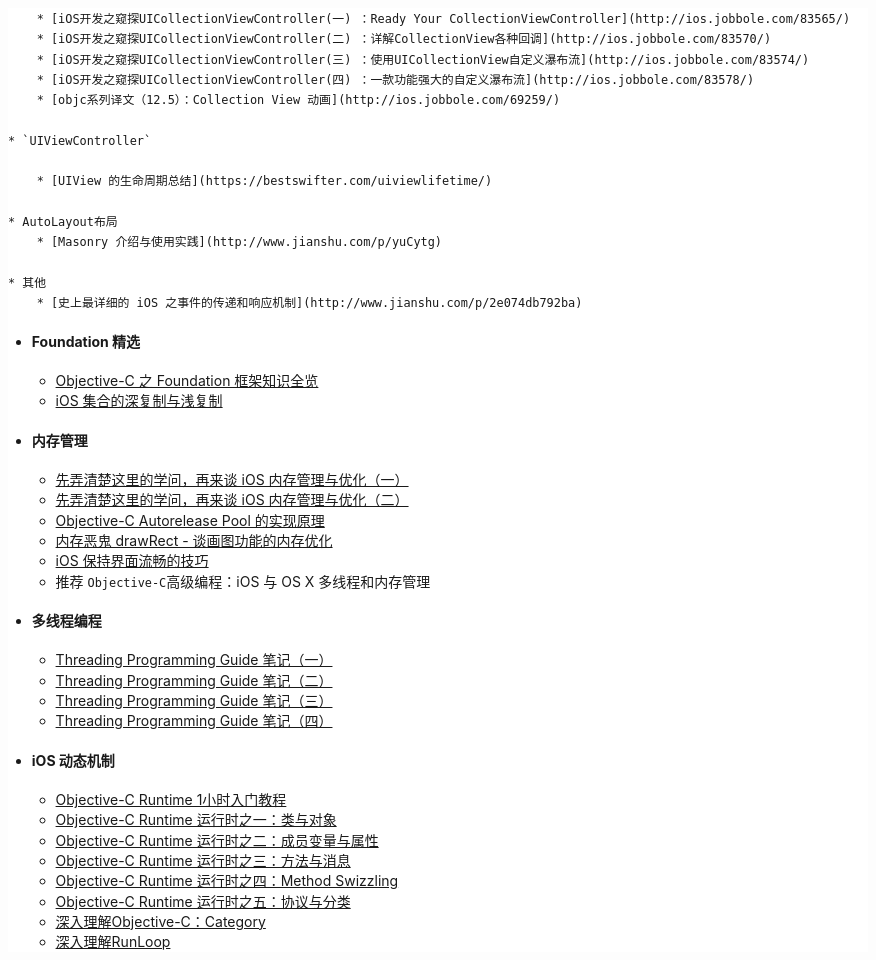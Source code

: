 		* [iOS开发之窥探UICollectionViewController(一) ：Ready Your CollectionViewController](http://ios.jobbole.com/83565/)
		* [iOS开发之窥探UICollectionViewController(二) ：详解CollectionView各种回调](http://ios.jobbole.com/83570/)
		* [iOS开发之窥探UICollectionViewController(三) ：使用UICollectionView自定义瀑布流](http://ios.jobbole.com/83574/)
		* [iOS开发之窥探UICollectionViewController(四) ：一款功能强大的自定义瀑布流](http://ios.jobbole.com/83578/)
		* [objc系列译文（12.5）：Collection View 动画](http://ios.jobbole.com/69259/)

	* `UIViewController`
	
		* [UIView 的生命周期总结](https://bestswifter.com/uiviewlifetime/)

	* AutoLayout布局
		* [Masonry 介绍与使用实践](http://www.jianshu.com/p/yuCytg)
		
	* 其他
		* [史上最详细的 iOS 之事件的传递和响应机制](http://www.jianshu.com/p/2e074db792ba)
		
* #### Foundation 精选
	* [Objective-C 之 Foundation 框架知识全览](http://www.cnblogs.com/kenshincui/p/3885689.html#boxing) 
	* [iOS 集合的深复制与浅复制](https://www.zybuluo.com/MicroCai/note/50592)
	
* #### 内存管理
	* [先弄清楚这里的学问，再来谈 iOS 内存管理与优化（一）](http://www.jianshu.com/p/deab6550553a)
	* [先弄清楚这里的学问，再来谈 iOS 内存管理与优化（二）](http://www.jianshu.com/p/f95b9bfda4a0)
	* [Objective-C Autorelease Pool 的实现原理](http://blog.leichunfeng.com/blog/2015/05/31/objective-c-autorelease-pool-implementation-principle/) 
	* [内存恶鬼 drawRect - 谈画图功能的内存优化](http://mp.weixin.qq.com/s?__biz=MjM5NTIyNTUyMQ==&mid=447105405&idx=1&sn=054dc54289a98e8a39f2b9386f4f620e&scene=0#wechat_redirect)
	* [iOS 保持界面流畅的技巧](http://blog.ibireme.com/2015/11/12/smooth_user_interfaces_for_ios/)
	* 推荐 `Objective-C`高级编程：iOS 与 OS X 多线程和内存管理

* #### 多线程编程
	* [ Threading Programming Guide 笔记（一）](http://www.devtalking.com/articles/read-threading-programming-guide-1/) 
	* [ Threading Programming Guide 笔记（二）](http://www.devtalking.com/articles/read-threading-programming-guide-2/)
	* [Threading Programming Guide 笔记（三）](http://www.devtalking.com/articles/read-threading-programming-guide-3/)
	* [Threading Programming Guide 笔记（四）
](http://www.devtalking.com/articles/read-threading-programming-guide-4/)

* #### iOS 动态机制
	*  [Objective-C Runtime 1小时入门教程](http://www.ianisme.com/ios/2019.html)
	* [Objective-C Runtime 运行时之一：类与对象](http://southpeak.github.io/blog/2014/10/25/objective-c-runtime-yun-xing-shi-zhi-lei-yu-dui-xiang/)
	* [Objective-C Runtime 运行时之二：成员变量与属性](http://southpeak.github.io/blog/2014/10/30/objective-c-runtime-yun-xing-shi-zhi-er-:cheng-yuan-bian-liang-yu-shu-xing/)
	* [Objective-C Runtime 运行时之三：方法与消息](http://southpeak.github.io/blog/2014/11/03/objective-c-runtime-yun-xing-shi-zhi-san-:fang-fa-yu-xiao-xi-zhuan-fa/)
	* [Objective-C Runtime 运行时之四：Method Swizzling](http://southpeak.github.io/blog/2014/11/06/objective-c-runtime-yun-xing-shi-zhi-si-:method-swizzling/)
	* [Objective-C Runtime 运行时之五：协议与分类](http://southpeak.github.io/blog/2014/11/08/objective-c-runtime-yun-xing-shi-zhi-wu-:xie-yi-yu-fen-lei/)
	* [深入理解Objective-C：Category](http://tech.meituan.com/DiveIntoCategory.html)
	* [深入理解RunLoop](http://blog.ibireme.com/2015/05/18/runloop/)
	